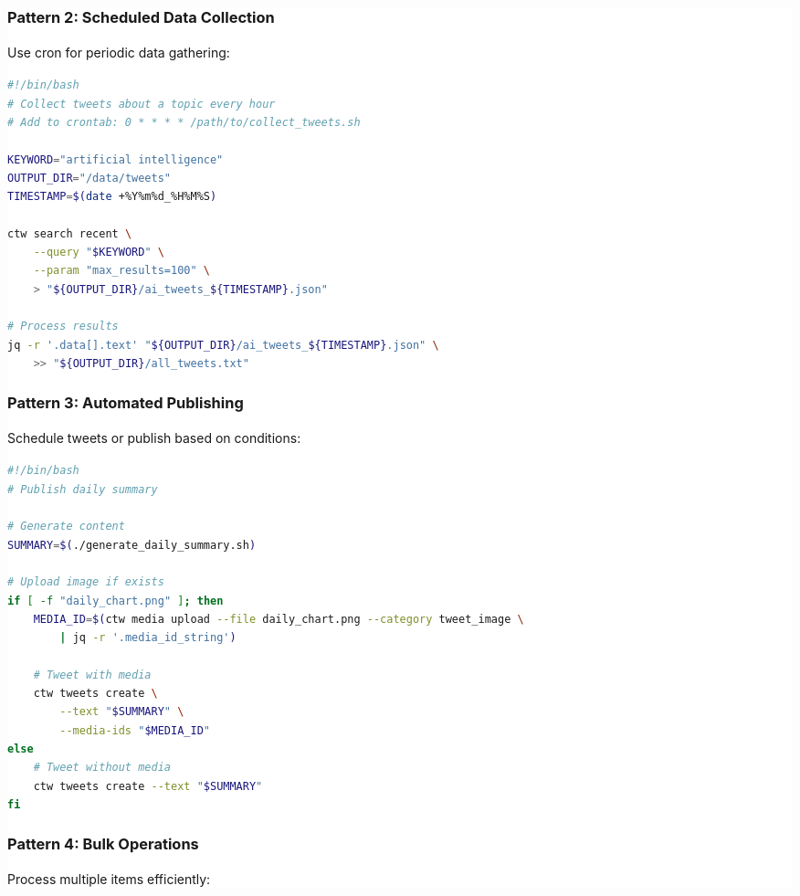 ### Pattern 2: Scheduled Data Collection

Use cron for periodic data gathering:

```bash
#!/bin/bash
# Collect tweets about a topic every hour
# Add to crontab: 0 * * * * /path/to/collect_tweets.sh

KEYWORD="artificial intelligence"
OUTPUT_DIR="/data/tweets"
TIMESTAMP=$(date +%Y%m%d_%H%M%S)

ctw search recent \
    --query "$KEYWORD" \
    --param "max_results=100" \
    > "${OUTPUT_DIR}/ai_tweets_${TIMESTAMP}.json"

# Process results
jq -r '.data[].text' "${OUTPUT_DIR}/ai_tweets_${TIMESTAMP}.json" \
    >> "${OUTPUT_DIR}/all_tweets.txt"
```

### Pattern 3: Automated Publishing

Schedule tweets or publish based on conditions:

```bash
#!/bin/bash
# Publish daily summary

# Generate content
SUMMARY=$(./generate_daily_summary.sh)

# Upload image if exists
if [ -f "daily_chart.png" ]; then
    MEDIA_ID=$(ctw media upload --file daily_chart.png --category tweet_image \
        | jq -r '.media_id_string')
    
    # Tweet with media
    ctw tweets create \
        --text "$SUMMARY" \
        --media-ids "$MEDIA_ID"
else
    # Tweet without media
    ctw tweets create --text "$SUMMARY"
fi
```

### Pattern 4: Bulk Operations

Process multiple items efficiently:
